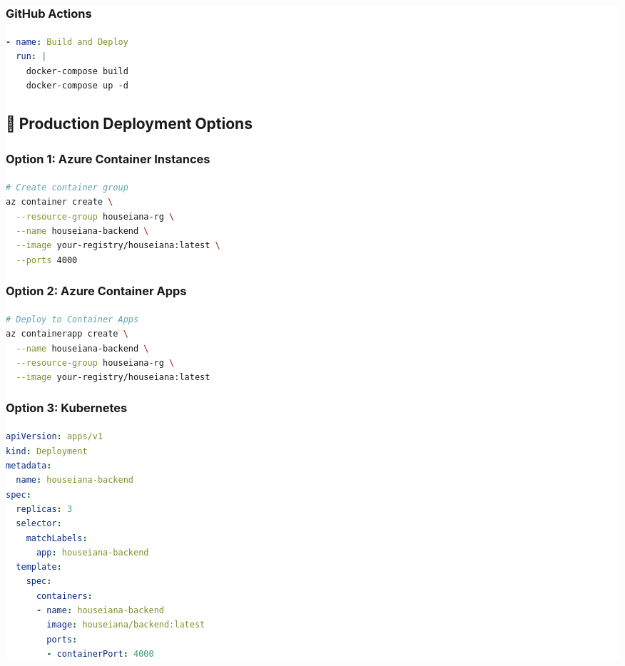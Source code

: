 ### GitHub Actions

```yaml
- name: Build and Deploy
  run: |
    docker-compose build
    docker-compose up -d
```

## 🚀 Production Deployment Options

### Option 1: Azure Container Instances

```bash
# Create container group
az container create \
  --resource-group houseiana-rg \
  --name houseiana-backend \
  --image your-registry/houseiana:latest \
  --ports 4000
```

### Option 2: Azure Container Apps

```bash
# Deploy to Container Apps
az containerapp create \
  --name houseiana-backend \
  --resource-group houseiana-rg \
  --image your-registry/houseiana:latest
```

### Option 3: Kubernetes

```yaml
apiVersion: apps/v1
kind: Deployment
metadata:
  name: houseiana-backend
spec:
  replicas: 3
  selector:
    matchLabels:
      app: houseiana-backend
  template:
    spec:
      containers:
      - name: houseiana-backend
        image: houseiana/backend:latest
        ports:
        - containerPort: 4000
```
